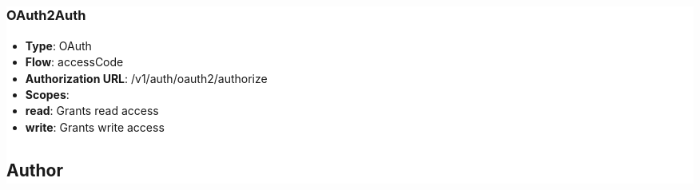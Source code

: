 <a id="OAuth2Auth"></a>
### OAuth2Auth

- **Type**: OAuth
- **Flow**: accessCode
- **Authorization URL**: /v1/auth/oauth2/authorize
- **Scopes**: 
 - **read**: Grants read access
 - **write**: Grants write access


## Author




